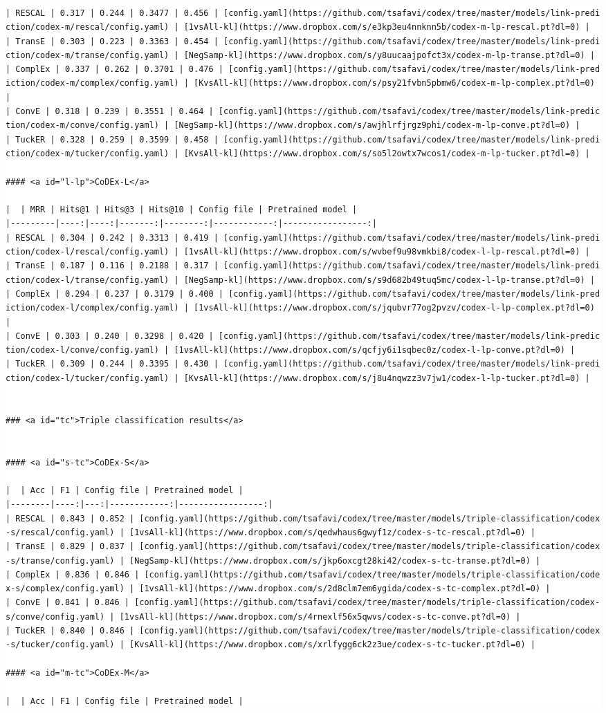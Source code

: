 ```
| RESCAL | 0.317 | 0.244 | 0.3477 | 0.456 | [config.yaml](https://github.com/tsafavi/codex/tree/master/models/link-prediction/codex-m/rescal/config.yaml) | [1vsAll-kl](https://www.dropbox.com/s/e3kp3eu4nnknn5b/codex-m-lp-rescal.pt?dl=0) |
| TransE | 0.303 | 0.223 | 0.3363 | 0.454 | [config.yaml](https://github.com/tsafavi/codex/tree/master/models/link-prediction/codex-m/transe/config.yaml) | [NegSamp-kl](https://www.dropbox.com/s/y8uucaajpofct3x/codex-m-lp-transe.pt?dl=0) |
| ComplEx | 0.337 | 0.262 | 0.3701 | 0.476 | [config.yaml](https://github.com/tsafavi/codex/tree/master/models/link-prediction/codex-m/complex/config.yaml) | [KvsAll-kl](https://www.dropbox.com/s/psy21fvbn5pbmw6/codex-m-lp-complex.pt?dl=0) |
| ConvE | 0.318 | 0.239 | 0.3551 | 0.464 | [config.yaml](https://github.com/tsafavi/codex/tree/master/models/link-prediction/codex-m/conve/config.yaml) | [NegSamp-kl](https://www.dropbox.com/s/awjhlrfjrgz9phi/codex-m-lp-conve.pt?dl=0) |
| TuckER | 0.328 | 0.259 | 0.3599 | 0.458 | [config.yaml](https://github.com/tsafavi/codex/tree/master/models/link-prediction/codex-m/tucker/config.yaml) | [KvsAll-kl](https://www.dropbox.com/s/so5l2owtx7wcos1/codex-m-lp-tucker.pt?dl=0) |

#### <a id="l-lp">CoDEx-L</a>

|  | MRR | Hits@1 | Hits@3 | Hits@10 | Config file | Pretrained model |
|---------|----:|----:|-------:|--------:|------------:|-----------------:|
| RESCAL | 0.304 | 0.242 | 0.3313 | 0.419 | [config.yaml](https://github.com/tsafavi/codex/tree/master/models/link-prediction/codex-l/rescal/config.yaml) | [1vsAll-kl](https://www.dropbox.com/s/wvbef9u98vmkbi8/codex-l-lp-rescal.pt?dl=0) |
| TransE | 0.187 | 0.116 | 0.2188 | 0.317 | [config.yaml](https://github.com/tsafavi/codex/tree/master/models/link-prediction/codex-l/transe/config.yaml) | [NegSamp-kl](https://www.dropbox.com/s/s9d682b49tuq5mc/codex-l-lp-transe.pt?dl=0) |
| ComplEx | 0.294 | 0.237 | 0.3179 | 0.400 | [config.yaml](https://github.com/tsafavi/codex/tree/master/models/link-prediction/codex-l/complex/config.yaml) | [1vsAll-kl](https://www.dropbox.com/s/jqubvr77og2pvzv/codex-l-lp-complex.pt?dl=0) |
| ConvE | 0.303 | 0.240 | 0.3298 | 0.420 | [config.yaml](https://github.com/tsafavi/codex/tree/master/models/link-prediction/codex-l/conve/config.yaml) | [1vsAll-kl](https://www.dropbox.com/s/qcfjy6i1sqbec0z/codex-l-lp-conve.pt?dl=0) |
| TuckER | 0.309 | 0.244 | 0.3395 | 0.430 | [config.yaml](https://github.com/tsafavi/codex/tree/master/models/link-prediction/codex-l/tucker/config.yaml) | [KvsAll-kl](https://www.dropbox.com/s/j8u4nqwzz3v7jw1/codex-l-lp-tucker.pt?dl=0) |


### <a id="tc">Triple classification results</a>


#### <a id="s-tc">CoDEx-S</a>

|  | Acc | F1 | Config file | Pretrained model |
|--------|----:|---:|------------:|-----------------:|
| RESCAL | 0.843 | 0.852 | [config.yaml](https://github.com/tsafavi/codex/tree/master/models/triple-classification/codex-s/rescal/config.yaml) | [1vsAll-kl](https://www.dropbox.com/s/qedwhaus6gwyf1z/codex-s-tc-rescal.pt?dl=0) |
| TransE | 0.829 | 0.837 | [config.yaml](https://github.com/tsafavi/codex/tree/master/models/triple-classification/codex-s/transe/config.yaml) | [NegSamp-kl](https://www.dropbox.com/s/jkp6oxcgt28ki42/codex-s-tc-transe.pt?dl=0) |
| ComplEx | 0.836 | 0.846 | [config.yaml](https://github.com/tsafavi/codex/tree/master/models/triple-classification/codex-s/complex/config.yaml) | [1vsAll-kl](https://www.dropbox.com/s/2d8clm7em6ygida/codex-s-tc-complex.pt?dl=0) |
| ConvE | 0.841 | 0.846 | [config.yaml](https://github.com/tsafavi/codex/tree/master/models/triple-classification/codex-s/conve/config.yaml) | [1vsAll-kl](https://www.dropbox.com/s/4rnexlf56x5qwvs/codex-s-tc-conve.pt?dl=0) |
| TuckER | 0.840 | 0.846 | [config.yaml](https://github.com/tsafavi/codex/tree/master/models/triple-classification/codex-s/tucker/config.yaml) | [KvsAll-kl](https://www.dropbox.com/s/xrlfygg6ck2z3ue/codex-s-tc-tucker.pt?dl=0) |

#### <a id="m-tc">CoDEx-M</a>

|  | Acc | F1 | Config file | Pretrained model |
```